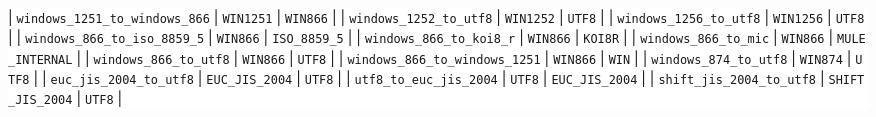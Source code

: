 | `windows_1251_to_windows_866`                                                                                                                                                                                                                                                                                                                                                                                                                               | `WIN1251`        | `WIN866`             |
| `windows_1252_to_utf8`                                                                                                                                                                                                                                                                                                                                                                                                                                      | `WIN1252`        | `UTF8`               |
| `windows_1256_to_utf8`                                                                                                                                                                                                                                                                                                                                                                                                                                      | `WIN1256`        | `UTF8`               |
| `windows_866_to_iso_8859_5`                                                                                                                                                                                                                                                                                                                                                                                                                                 | `WIN866`         | `ISO_8859_5`         |
| `windows_866_to_koi8_r`                                                                                                                                                                                                                                                                                                                                                                                                                                     | `WIN866`         | `KOI8R`              |
| `windows_866_to_mic`                                                                                                                                                                                                                                                                                                                                                                                                                                        | `WIN866`         | `MULE_INTERNAL`      |
| `windows_866_to_utf8`                                                                                                                                                                                                                                                                                                                                                                                                                                       | `WIN866`         | `UTF8`               |
| `windows_866_to_windows_1251`                                                                                                                                                                                                                                                                                                                                                                                                                               | `WIN866`         | `WIN`                |
| `windows_874_to_utf8`                                                                                                                                                                                                                                                                                                                                                                                                                                       | `WIN874`         | `UTF8`               |
| `euc_jis_2004_to_utf8`                                                                                                                                                                                                                                                                                                                                                                                                                                      | `EUC_JIS_2004`   | `UTF8`               |
| `utf8_to_euc_jis_2004`                                                                                                                                                                                                                                                                                                                                                                                                                                      | `UTF8`           | `EUC_JIS_2004`       |
| `shift_jis_2004_to_utf8`                                                                                                                                                                                                                                                                                                                                                                                                                                    | `SHIFT_JIS_2004` | `UTF8`               |